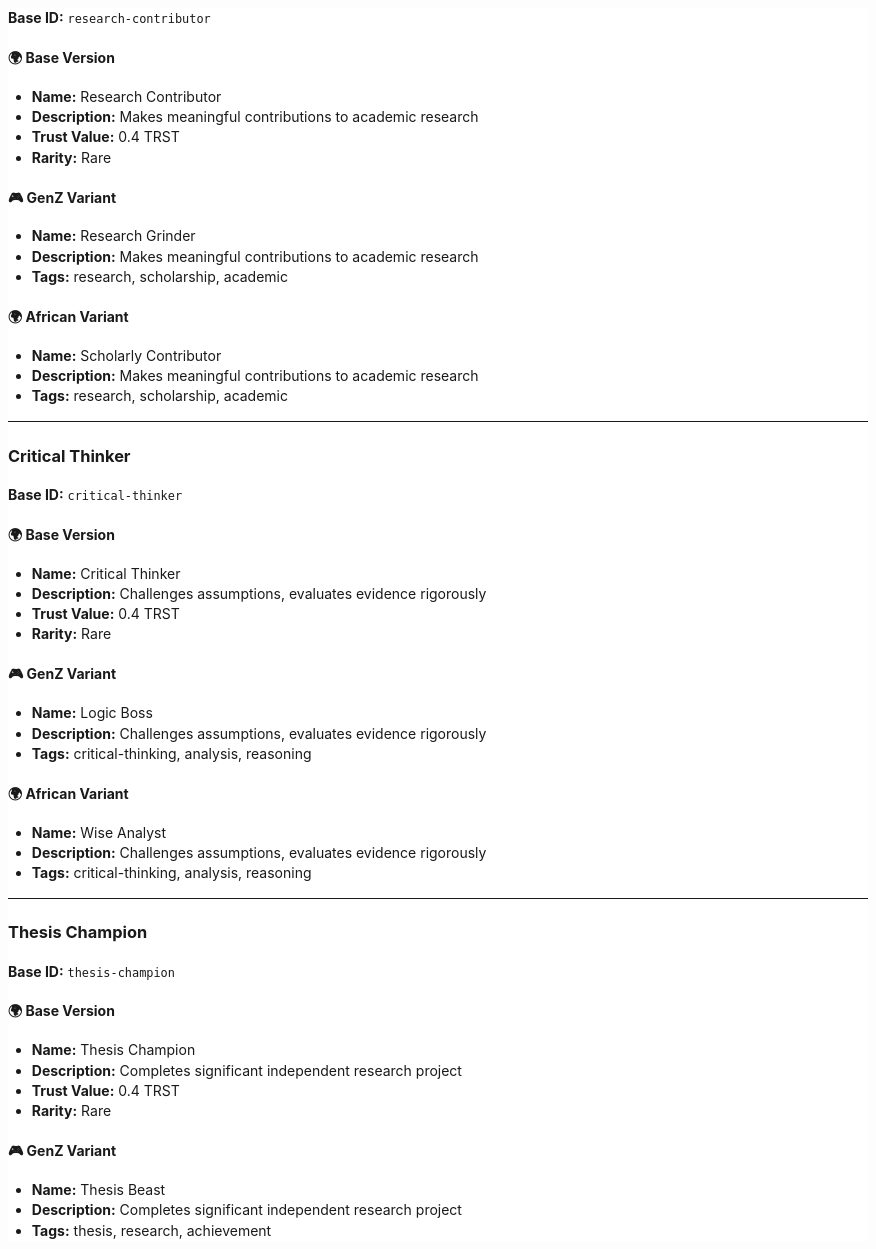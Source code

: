 **Base ID:** `research-contributor`

#### 🌍 Base Version
- **Name:** Research Contributor
- **Description:** Makes meaningful contributions to academic research
- **Trust Value:** 0.4 TRST
- **Rarity:** Rare

#### 🎮 GenZ Variant
- **Name:** Research Grinder
- **Description:** Makes meaningful contributions to academic research
- **Tags:** research, scholarship, academic

#### 🌍 African Variant
- **Name:** Scholarly Contributor
- **Description:** Makes meaningful contributions to academic research
- **Tags:** research, scholarship, academic

---

### Critical Thinker

**Base ID:** `critical-thinker`

#### 🌍 Base Version
- **Name:** Critical Thinker
- **Description:** Challenges assumptions, evaluates evidence rigorously
- **Trust Value:** 0.4 TRST
- **Rarity:** Rare

#### 🎮 GenZ Variant
- **Name:** Logic Boss
- **Description:** Challenges assumptions, evaluates evidence rigorously
- **Tags:** critical-thinking, analysis, reasoning

#### 🌍 African Variant
- **Name:** Wise Analyst
- **Description:** Challenges assumptions, evaluates evidence rigorously
- **Tags:** critical-thinking, analysis, reasoning

---

### Thesis Champion

**Base ID:** `thesis-champion`

#### 🌍 Base Version
- **Name:** Thesis Champion
- **Description:** Completes significant independent research project
- **Trust Value:** 0.4 TRST
- **Rarity:** Rare

#### 🎮 GenZ Variant
- **Name:** Thesis Beast
- **Description:** Completes significant independent research project
- **Tags:** thesis, research, achievement

